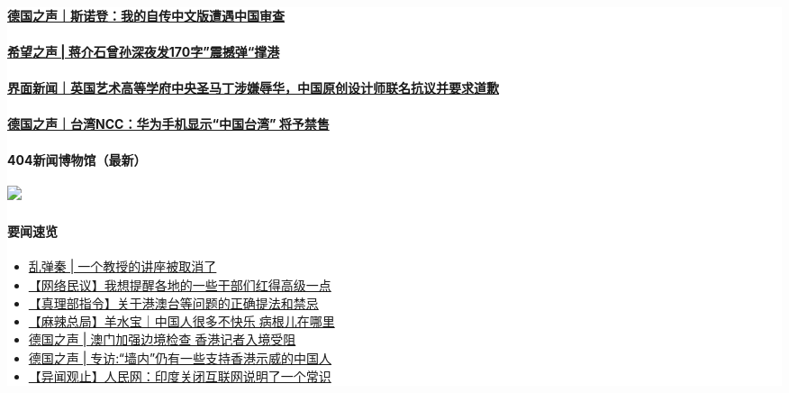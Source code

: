#### [德国之声｜斯诺登：我的自传中文版遭遇中国审查](https://chinadigitaltimes.net/chinese/2019/11/%e5%be%b7%e5%9b%bd%e4%b9%8b%e5%a3%b0%ef%bd%9c%e6%96%af%e8%af%ba%e7%99%bb%ef%bc%9a%e6%88%91%e7%9a%84%e8%87%aa%e4%bc%a0%e4%b8%ad%e6%96%87%e7%89%88%e9%81%ad%e9%81%87%e4%b8%ad%e5%9b%bd%e5%ae%a1%e6%9f%a5/)

#### [希望之声 | 蒋介石曾孙深夜发170字”震撼弹“撑港](https://chinadigitaltimes.net/chinese/2019/11/%e5%b8%8c%e6%9c%9b%e4%b9%8b%e5%a3%b0-%e8%92%8b%e4%bb%8b%e7%9f%b3%e6%9b%be%e5%ad%99%e6%b7%b1%e5%a4%9c%e5%8f%91170%e5%ad%97%e9%9c%87%e6%92%bc%e5%bc%b9%e6%92%91%e6%b8%af/)

#### [界面新闻｜英国艺术高等学府中央圣马丁涉嫌辱华，中国原创设计师联名抗议并要求道歉](https://chinadigitaltimes.net/chinese/2019/11/%e7%95%8c%e9%9d%a2%e6%96%b0%e9%97%bb%ef%bd%9c%e8%8b%b1%e5%9b%bd%e8%89%ba%e6%9c%af%e9%ab%98%e7%ad%89%e5%ad%a6%e5%ba%9c%e4%b8%ad%e5%a4%ae%e5%9c%a3%e9%a9%ac%e4%b8%81%e6%b6%89%e5%ab%8c%e8%be%b1%e5%8d%8e/)

#### [德国之声｜台湾NCC：华为手机显示“中国台湾” 将予禁售](https://chinadigitaltimes.net/chinese/2019/11/%e5%be%b7%e5%9b%bd%e4%b9%8b%e5%a3%b0%ef%bd%9c%e5%8f%b0%e6%b9%bencc%ef%bc%9a%e5%8d%8e%e4%b8%ba%e6%89%8b%e6%9c%ba%e6%98%be%e7%a4%ba%e4%b8%ad%e5%9b%bd%e5%8f%b0%e6%b9%be-%e5%b0%86/)

#### 404新闻博物馆（最新）

[![](https://chinadigitaltimes.net/chinese/files/2019/12/HUAWEICODE500.360.jpg)](https://chinadigitaltimes.net/space/404)

#### 要闻速览

*   [乱弹秦 | 一个教授的讲座被取消了](https://chinadigitaltimes.net/chinese/2019/12/%e4%b9%b1%e5%bc%b9%e7%a7%a6-%e4%b8%80%e4%b8%aa%e6%95%99%e6%8e%88%e7%9a%84%e8%ae%b2%e5%ba%a7%e8%a2%ab%e5%8f%96%e6%b6%88%e4%ba%86/ "乱弹秦 | 一个教授的讲座被取消了")
*   [【网络民议】我想提醒各地的一些干部们红得高级一点](https://chinadigitaltimes.net/chinese/2019/12/%e3%80%90%e7%bd%91%e7%bb%9c%e6%b0%91%e8%ae%ae%e3%80%91%e6%88%91%e6%83%b3%e6%8f%90%e9%86%92%e5%90%84%e5%9c%b0%e7%9a%84%e4%b8%80%e4%ba%9b%e5%b9%b2%e9%83%a8%e4%bb%ac%e7%ba%a2%e5%be%97%e9%ab%98%e7%ba%a7/ "【网络民议】我想提醒各地的一些干部们红得高级一点")
*   [【真理部指令】关于港澳台等问题的正确提法和禁忌](https://chinadigitaltimes.net/chinese/2019/12/%e3%80%90%e7%9c%9f%e7%90%86%e9%83%a8%e6%8c%87%e4%bb%a4%e3%80%91%e5%85%b3%e4%ba%8e%e6%b8%af%e6%be%b3%e5%8f%b0%e7%ad%89%e9%97%ae%e9%a2%98%e7%9a%84%e6%ad%a3%e7%a1%ae%e6%8f%90%e6%b3%95%e5%92%8c%e7%a6%81/ "【真理部指令】关于港澳台等问题的正确提法和禁忌")
*   [【麻辣总局】羊水宝｜中国人很多不快乐 病根儿在哪里](https://chinadigitaltimes.net/chinese/2019/12/%e3%80%90%e9%ba%bb%e8%be%a3%e6%80%bb%e5%b1%80%e3%80%91%e7%be%8a%e6%b0%b4%e5%ae%9d%ef%bd%9c%e4%b8%ad%e5%9b%bd%e4%ba%ba%e5%be%88%e5%a4%9a%e4%b8%8d%e5%bf%ab%e4%b9%90-%e7%97%85%e6%a0%b9%e5%84%bf%e5%9c%a8/ "【麻辣总局】羊水宝｜中国人很多不快乐 病根儿在哪里")
*   [德国之声 | 澳门加强边境检查 香港记者入境受阻](https://chinadigitaltimes.net/chinese/2019/12/%e5%be%b7%e5%9b%bd%e4%b9%8b%e5%a3%b0-%e6%be%b3%e9%97%a8%e5%8a%a0%e5%bc%ba%e8%be%b9%e5%a2%83%e6%a3%80%e6%9f%a5-%e9%a6%99%e6%b8%af%e8%ae%b0%e8%80%85%e5%85%a5%e5%a2%83%e5%8f%97%e9%98%bb/ "德国之声 | 澳门加强边境检查  香港记者入境受阻")
*   [德国之声 | 专访:“墙内”仍有一些支持香港示威的中国人](https://chinadigitaltimes.net/chinese/2019/12/%e5%be%b7%e5%9b%bd%e4%b9%8b%e5%a3%b0-%e4%b8%93%e8%ae%bf%e5%a2%99%e5%86%85%e4%bb%8d%e6%9c%89%e4%b8%80%e4%ba%9b%e6%94%af%e6%8c%81%e9%a6%99%e6%b8%af%e7%a4%ba%e5%a8%81%e7%9a%84/ "德国之声 | 专访:“墙内”仍有一些支持香港示威的中国人")
*   [【异闻观止】人民网：印度关闭互联网说明了一个常识](https://chinadigitaltimes.net/chinese/2019/12/%e3%80%90%e5%bc%82%e9%97%bb%e8%a7%82%e6%ad%a2%e3%80%91%e4%ba%ba%e6%b0%91%e7%bd%91%ef%bc%9a%e5%8d%b0%e5%ba%a6%e5%85%b3%e9%97%ad%e4%ba%92%e8%81%94%e7%bd%91%e8%af%b4%e6%98%8e%e4%ba%86%e4%b8%80%e4%b8%aa/ "【异闻观止】人民网：印度关闭互联网说明了一个常识")
